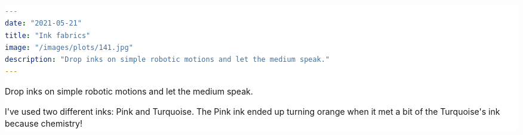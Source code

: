 ```yaml
---
date: "2021-05-21"
title: "Ink fabrics"
image: "/images/plots/141.jpg"
description: "Drop inks on simple robotic motions and let the medium speak."
---
```


Drop inks on simple robotic motions and let the medium speak.

I've used two different inks: Pink and Turquoise. The Pink ink ended up turning orange when it met a bit of the Turquoise's ink because chemistry!
